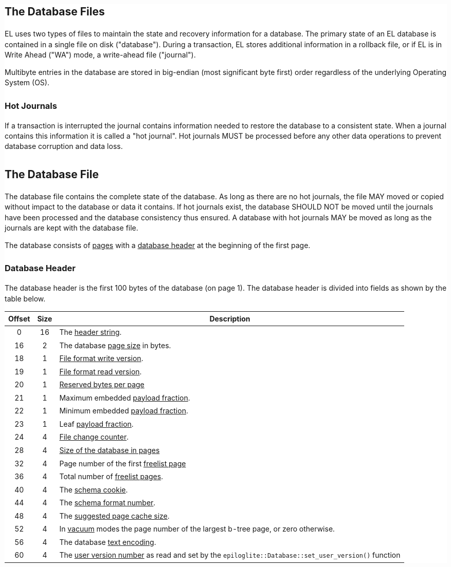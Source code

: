 ## The Database Files

EL uses two types of files to maintain the state and recovery information for a database. The primary state of an EL database is contained in a single file on disk ("database"). During a transaction, EL stores additional information in a rollback file, or if EL is in Write Ahead ("WA") mode, a write-ahead file ("journal").

Multibyte entries in the database are stored in big-endian (most significant byte first) order regardless of the underlying Operating System (OS).

### Hot Journals

If a transaction is interrupted the journal contains information needed to restore the database to a consistent state. When a journal contains this information it is called a "hot journal". Hot journals MUST be processed before any other data operations to prevent database corruption and data loss.

## The Database File

The database file contains the complete state of the database. As long as there are no hot journals, the file MAY moved or copied without impact to the database or data it contains. If hot journals exist, the database SHOULD NOT be moved until the journals have been processed and the database consistency thus ensured. A database with hot journals MAY be moved as long as the journals are kept with the database file.

The database consists of [pages](#pages) with a [database header](#database-header) at the beginning of the first page.

### Database Header

The database header is the first 100 bytes of the database (on page 1). The database header is divided into fields as shown by the table below.

| Offset | Size | Description                                                                                                                |
|:------:|:----:|----------------------------------------------------------------------------------------------------------------------------|
|   0    |  16  | The [header string](#magic-header-string).                                                                                 |
|   16   |  2   | The database [page size](#page-size) in bytes.                                                                             |
|   18   |  1   | [File format write version](#file-format-version-numbers).                                                                 |
|   19   |  1   | [File format read version](#file-format-version-numbers).                                                                  |
|   20   |  1   | [Reserved bytes per page](#reserved-bytes-per-page)                                                                        |
|   21   |  1   | Maximum embedded [payload fraction](#payload-fractions).                                                                   |
|   22   |  1   | Minimum embedded [payload fraction](#payload-fractions).                                                                   |
|   23   |  1   | Leaf [payload fraction](#payload-fractions).                                                                               |
|   24   |  4   | [File change counter](#file-change-counter).                                                                               |
|   28   |  4   | [Size of the database in pages](#database-size)                                                                            |
|   32   |  4   | Page number of the first [freelist page](#free-page-list)                                                                  |
|   36   |  4   | Total number of [freelist pages](#free-page-list).                                                                         |
|   40   |  4   | The [schema cookie](#schema-cookie).                                                                                       |
|   44   |  4   | The [schema format number](#schema-format-number).                                                                         |
|   48   |  4   | The [suggested page cache size](#suggested-cache-size).                                                                    |
|   52   |  4   | In [vacuum](#incremental-vacuum-settings) modes the page number of the largest b-tree page, or zero otherwise.             |
|   56   |  4   | The database [text encoding](#text-encoding).                                                                              |
|   60   |  4   | The [user version number](#user-version-number) as read and set by the `epiloglite::Database::set_user_version()` function |